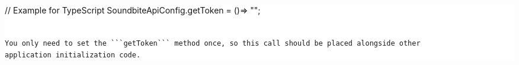 // Example for TypeScript
SoundbiteApiConfig.getToken = ()=> "<BearerToken>";
```

You only need to set the ```getToken``` method once, so this call should be placed alongside other 
application initialization code.
